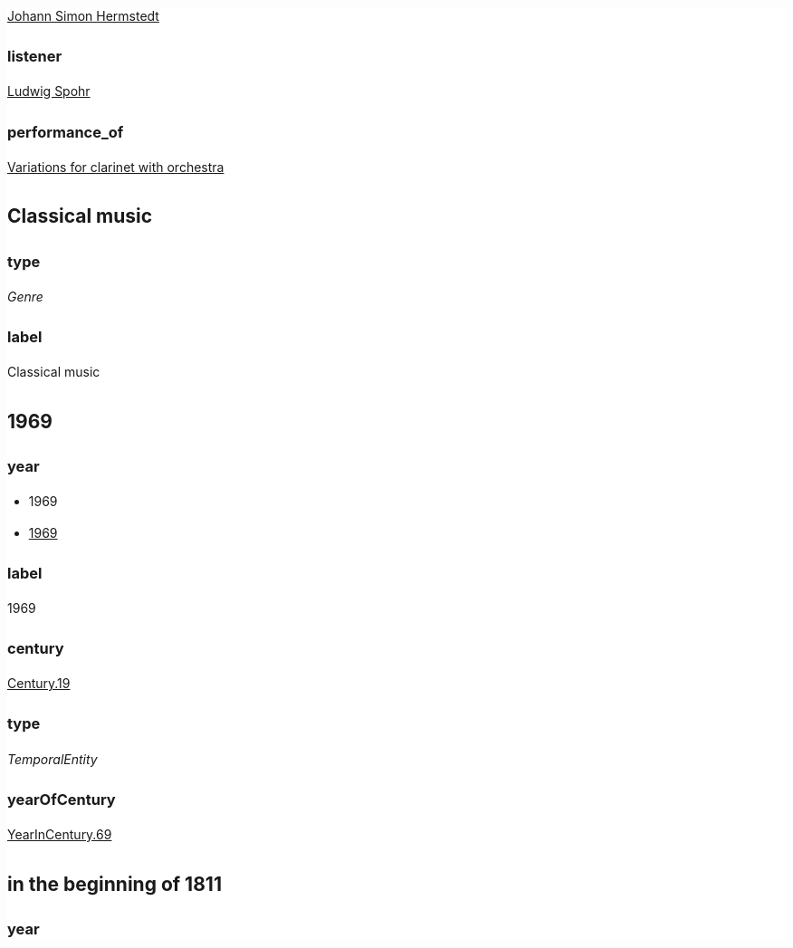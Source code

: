 
[Johann Simon Hermstedt](#Johann-Simon-Hermstedt)

### listener


[Ludwig Spohr](#Ludwig-Spohr)

### performance_of


[Variations for clarinet with orchestra](#Variations-for-clarinet-with-orchestra)

## Classical music

### type


*Genre*

### label


Classical music

## 1969

### year

 - 1969

 - [1969](#1969)

### label


1969

### century


[Century.19](#Century.19)

### type


*TemporalEntity*

### yearOfCentury


[YearInCentury.69](#YearInCentury.69)

## in the beginning of 1811

### year
